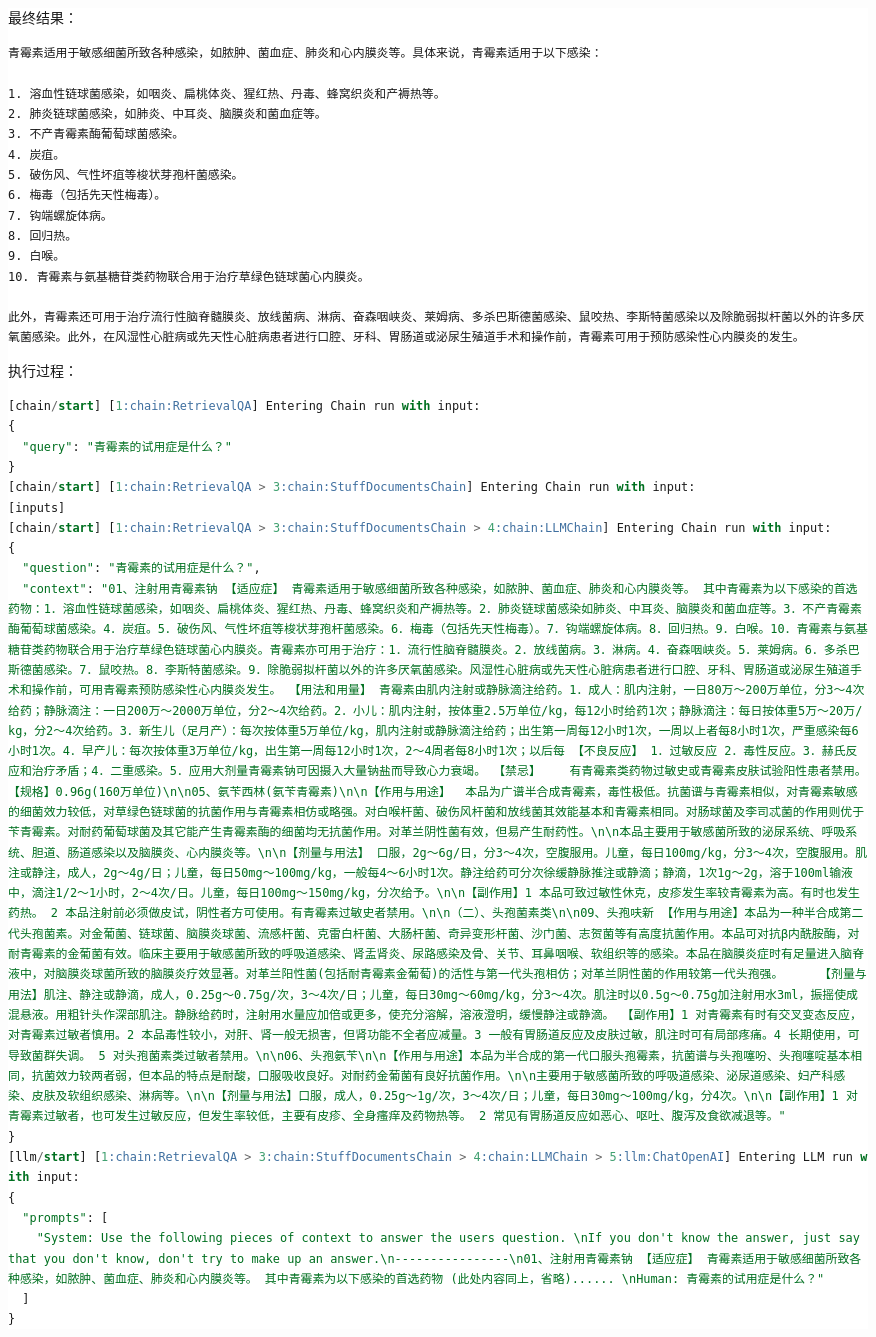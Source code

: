 最终结果：

```Plain
青霉素适用于敏感细菌所致各种感染，如脓肿、菌血症、肺炎和心内膜炎等。具体来说，青霉素适用于以下感染：

1. 溶血性链球菌感染，如咽炎、扁桃体炎、猩红热、丹毒、蜂窝织炎和产褥热等。
2. 肺炎链球菌感染，如肺炎、中耳炎、脑膜炎和菌血症等。
3. 不产青霉素酶葡萄球菌感染。
4. 炭疽。
5. 破伤风、气性坏疽等梭状芽孢杆菌感染。
6. 梅毒（包括先天性梅毒）。
7. 钩端螺旋体病。
8. 回归热。
9. 白喉。
10. 青霉素与氨基糖苷类药物联合用于治疗草绿色链球菌心内膜炎。

此外，青霉素还可用于治疗流行性脑脊髓膜炎、放线菌病、淋病、奋森咽峡炎、莱姆病、多杀巴斯德菌感染、鼠咬热、李斯特菌感染以及除脆弱拟杆菌以外的许多厌氧菌感染。此外，在风湿性心脏病或先天性心脏病患者进行口腔、牙科、胃肠道或泌尿生殖道手术和操作前，青霉素可用于预防感染性心内膜炎的发生。
```

执行过程：

```SQL
[chain/start] [1:chain:RetrievalQA] Entering Chain run with input:
{
  "query": "青霉素的试用症是什么？"
}
[chain/start] [1:chain:RetrievalQA > 3:chain:StuffDocumentsChain] Entering Chain run with input:
[inputs]
[chain/start] [1:chain:RetrievalQA > 3:chain:StuffDocumentsChain > 4:chain:LLMChain] Entering Chain run with input:
{
  "question": "青霉素的试用症是什么？",
  "context": "01、注射用青霉素钠 【适应症】 青霉素适用于敏感细菌所致各种感染，如脓肿、菌血症、肺炎和心内膜炎等。 其中青霉素为以下感染的首选药物：1．溶血性链球菌感染，如咽炎、扁桃体炎、猩红热、丹毒、蜂窝织炎和产褥热等。2．肺炎链球菌感染如肺炎、中耳炎、脑膜炎和菌血症等。3．不产青霉素酶葡萄球菌感染。4．炭疽。5．破伤风、气性坏疽等梭状芽孢杆菌感染。6．梅毒（包括先天性梅毒）。7．钩端螺旋体病。8．回归热。9．白喉。10．青霉素与氨基糖苷类药物联合用于治疗草绿色链球菌心内膜炎。青霉素亦可用于治疗：1．流行性脑脊髓膜炎。2．放线菌病。3．淋病。4．奋森咽峡炎。5．莱姆病。6．多杀巴斯德菌感染。7．鼠咬热。8．李斯特菌感染。9．除脆弱拟杆菌以外的许多厌氧菌感染。风湿性心脏病或先天性心脏病患者进行口腔、牙科、胃肠道或泌尿生殖道手术和操作前，可用青霉素预防感染性心内膜炎发生。 【用法和用量】 青霉素由肌内注射或静脉滴注给药。1．成人：肌内注射，一日80万～200万单位，分3～4次给药；静脉滴注：一日200万～2000万单位，分2～4次给药。2．小儿：肌内注射，按体重2.5万单位/kg，每12小时给药1次；静脉滴注：每日按体重5万～20万/kg，分2～4次给药。3．新生儿（足月产）：每次按体重5万单位/kg，肌内注射或静脉滴注给药；出生第一周每12小时1次，一周以上者每8小时1次，严重感染每6小时1次。4．早产儿：每次按体重3万单位/kg，出生第一周每12小时1次，2～4周者每8小时1次；以后每 【不良反应】 1．过敏反应 2．毒性反应。3．赫氏反应和治疗矛盾；4．二重感染。5．应用大剂量青霉素钠可因摄入大量钠盐而导致心力衰竭。 【禁忌】    有青霉素类药物过敏史或青霉素皮肤试验阳性患者禁用。 【规格】0.96g(160万单位)\n\n05、氨苄西林(氨苄青霉素)\n\n【作用与用途】  本品为广谱半合成青霉素，毒性极低。抗菌谱与青霉素相似，对青霉素敏感的细菌效力较低，对草绿色链球菌的抗菌作用与青霉素相仿或略强。对白喉杆菌、破伤风杆菌和放线菌其效能基本和青霉素相同。对肠球菌及李司忒菌的作用则优于苄青霉素。对耐药葡萄球菌及其它能产生青霉素酶的细菌均无抗菌作用。对革兰阴性菌有效，但易产生耐药性。\n\n本品主要用于敏感菌所致的泌尿系统、呼吸系统、胆道、肠道感染以及脑膜炎、心内膜炎等。\n\n【剂量与用法】 口服，2g～6g/日，分3～4次，空腹服用。儿童，每日100mg/kg，分3～4次，空腹服用。肌注或静注，成人，2g～4g/日；儿童，每日50mg～100mg/kg，一般每4～6小时1次。静注给药可分次徐缓静脉推注或静滴；静滴，1次1g～2g，溶于100ml输液中，滴注1/2～1小时，2～4次/日。儿童，每日100mg～150mg/kg，分次给予。\n\n【副作用】1 本品可致过敏性休克，皮疹发生率较青霉素为高。有时也发生药热。 2 本品注射前必须做皮试，阴性者方可使用。有青霉素过敏史者禁用。\n\n（二）、头孢菌素类\n\n09、头孢呋新 【作用与用途】本品为一种半合成第二代头孢菌素。对金葡菌、链球菌、脑膜炎球菌、流感杆菌、克雷白杆菌、大肠杆菌、奇异变形杆菌、沙门菌、志贺菌等有高度抗菌作用。本品可对抗β内酰胺酶，对耐青霉素的金葡菌有效。临床主要用于敏感菌所致的呼吸道感染、肾盂肾炎、尿路感染及骨、关节、耳鼻咽喉、软组织等的感染。本品在脑膜炎症时有足量进入脑脊液中，对脑膜炎球菌所致的脑膜炎疗效显著。对革兰阳性菌(包括耐青霉素金葡萄)的活性与第一代头孢相仿；对革兰阴性菌的作用较第一代头孢强。     【剂量与用法】肌注、静注或静滴，成人，0.25g～0.75g/次，3～4次/日；儿童，每日30mg～60mg/kg，分3～4次。肌注时以0.5g～0.75g加注射用水3ml，振摇使成混悬液。用粗针头作深部肌注。静脉给药时，注射用水量应加倍或更多，使充分溶解，溶液澄明，缓慢静注或静滴。 【副作用】1 对青霉素有时有交叉变态反应，对青霉素过敏者慎用。2 本品毒性较小，对肝、肾一般无损害，但肾功能不全者应减量。3 一般有胃肠道反应及皮肤过敏，肌注时可有局部疼痛。4 长期使用，可导致菌群失调。 5 对头孢菌素类过敏者禁用。\n\n06、头孢氨苄\n\n【作用与用途】本品为半合成的第一代口服头孢霉素，抗菌谱与头孢噻吩、头孢噻啶基本相同，抗菌效力较两者弱，但本品的特点是耐酸，口服吸收良好。对耐药金葡菌有良好抗菌作用。\n\n主要用于敏感菌所致的呼吸道感染、泌尿道感染、妇产科感染、皮肤及软组织感染、淋病等。\n\n【剂量与用法】口服，成人，0.25g～1g/次，3～4次/日；儿童，每日30mg～100mg/kg，分4次。\n\n【副作用】1 对青霉素过敏者，也可发生过敏反应，但发生率较低，主要有皮疹、全身瘙痒及药物热等。 2 常见有胃肠道反应如恶心、呕吐、腹泻及食欲减退等。"
}
[llm/start] [1:chain:RetrievalQA > 3:chain:StuffDocumentsChain > 4:chain:LLMChain > 5:llm:ChatOpenAI] Entering LLM run with input:
{
  "prompts": [
    "System: Use the following pieces of context to answer the users question. \nIf you don't know the answer, just say that you don't know, don't try to make up an answer.\n----------------\n01、注射用青霉素钠 【适应症】 青霉素适用于敏感细菌所致各种感染，如脓肿、菌血症、肺炎和心内膜炎等。 其中青霉素为以下感染的首选药物 (此处内容同上，省略)...... \nHuman: 青霉素的试用症是什么？"
  ]
}
```